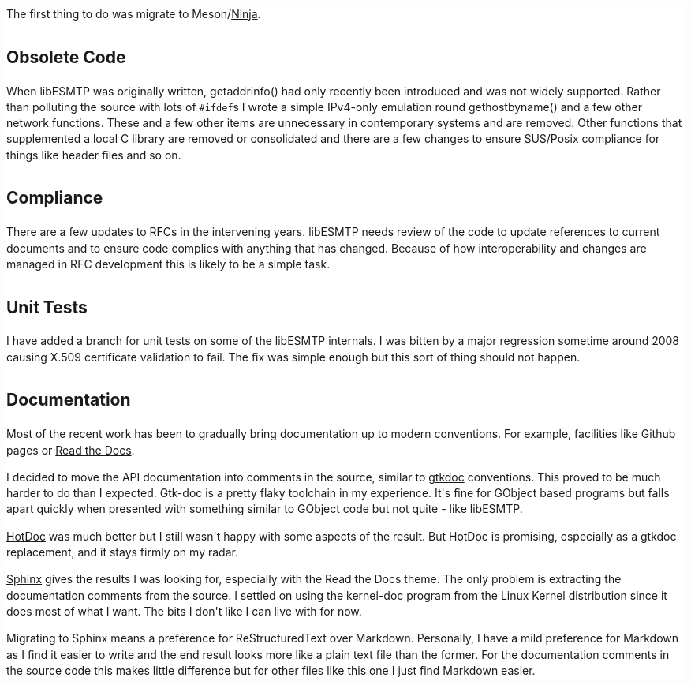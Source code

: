 The first thing to do was migrate to Meson/[Ninja](https://ninja-build.org/).

## Obsolete Code

When libESMTP was originally written, getaddrinfo() had only recently been
introduced and was not widely supported.  Rather than polluting the source with
lots of `#ifdef`s I wrote a simple IPv4-only emulation round gethostbyname()
and a few other network functions.  These and a few other items are unnecessary
in contemporary systems and are removed. Other functions that supplemented a
local C library are removed or consolidated and there are a few changes to
ensure SUS/Posix compliance for things like header files and so on.

## Compliance

There are a few updates to RFCs in the intervening years. libESMTP needs review
of the code to update references to current documents and to ensure code
complies with anything that has changed.  Because of how interoperability and
changes are managed in RFC development this is likely to be a simple task.

## Unit Tests

I have added a branch for unit tests on some of the libESMTP internals.  I was
bitten by a major regression sometime around 2008 causing X.509 certificate
validation to fail.  The fix was simple enough but this sort of thing should
not happen.

## Documentation

Most of the recent work has been to gradually bring documentation up to modern
conventions. For example, facilities like Github pages or
[Read the Docs](https://readthedocs.org/).

I decided to move the API documentation into comments in the source, similar to
[gtkdoc](https://wiki.gnome.org/DocumentationProject/GtkDoc) conventions.  This
proved to be much harder to do than I expected.  Gtk-doc is a pretty flaky
toolchain in my experience. It's fine for GObject based programs but falls
apart quickly when presented with something similar to GObject code but not
quite - like libESMTP.

[HotDoc](https://hotdoc.github.io/) was much better but I still wasn't happy
with some aspects of the result. But HotDoc is promising, especially as a
gtkdoc replacement, and it stays firmly on my radar.

[Sphinx](https://www.sphinx-doc.org/) gives the results I was looking for,
especially with the Read the Docs theme.  The only problem is extracting the
documentation comments from the source.  I settled on using the kernel-doc
program from the [Linux Kernel](https://www.kernel.org/) distribution since it
does most of what I want.  The bits I don't like I can live with for now.

Migrating to Sphinx means a preference for ReStructuredText over Markdown.
Personally, I have a mild preference for Markdown as I find it easier to write
and the end result looks more like a plain text file than the former.  For the
documentation comments in the source code this makes little difference
but for other files like this one I just find Markdown easier.
